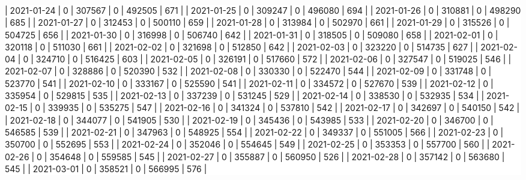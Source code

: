 | 2021-01-24 | 0 | 307567 | 0 | 492505 | 671 |
| 2021-01-25 | 0 | 309247 | 0 | 496080 | 694 |
| 2021-01-26 | 0 | 310881 | 0 | 498290 | 685 |
| 2021-01-27 | 0 | 312453 | 0 | 500110 | 659 |
| 2021-01-28 | 0 | 313984 | 0 | 502970 | 661 |
| 2021-01-29 | 0 | 315526 | 0 | 504725 | 656 |
| 2021-01-30 | 0 | 316998 | 0 | 506740 | 642 |
| 2021-01-31 | 0 | 318505 | 0 | 509080 | 658 |
| 2021-02-01 | 0 | 320118 | 0 | 511030 | 661 |
| 2021-02-02 | 0 | 321698 | 0 | 512850 | 642 |
| 2021-02-03 | 0 | 323220 | 0 | 514735 | 627 |
| 2021-02-04 | 0 | 324710 | 0 | 516425 | 603 |
| 2021-02-05 | 0 | 326191 | 0 | 517660 | 572 |
| 2021-02-06 | 0 | 327547 | 0 | 519025 | 546 |
| 2021-02-07 | 0 | 328886 | 0 | 520390 | 532 |
| 2021-02-08 | 0 | 330330 | 0 | 522470 | 544 |
| 2021-02-09 | 0 | 331748 | 0 | 523770 | 541 |
| 2021-02-10 | 0 | 333167 | 0 | 525590 | 541 |
| 2021-02-11 | 0 | 334572 | 0 | 527670 | 539 |
| 2021-02-12 | 0 | 335954 | 0 | 529815 | 535 |
| 2021-02-13 | 0 | 337239 | 0 | 531245 | 529 |
| 2021-02-14 | 0 | 338530 | 0 | 532935 | 534 |
| 2021-02-15 | 0 | 339935 | 0 | 535275 | 547 |
| 2021-02-16 | 0 | 341324 | 0 | 537810 | 542 |
| 2021-02-17 | 0 | 342697 | 0 | 540150 | 542 |
| 2021-02-18 | 0 | 344077 | 0 | 541905 | 530 |
| 2021-02-19 | 0 | 345436 | 0 | 543985 | 533 |
| 2021-02-20 | 0 | 346700 | 0 | 546585 | 539 |
| 2021-02-21 | 0 | 347963 | 0 | 548925 | 554 |
| 2021-02-22 | 0 | 349337 | 0 | 551005 | 566 |
| 2021-02-23 | 0 | 350700 | 0 | 552695 | 553 |
| 2021-02-24 | 0 | 352046 | 0 | 554645 | 549 |
| 2021-02-25 | 0 | 353353 | 0 | 557700 | 560 |
| 2021-02-26 | 0 | 354648 | 0 | 559585 | 545 |
| 2021-02-27 | 0 | 355887 | 0 | 560950 | 526 |
| 2021-02-28 | 0 | 357142 | 0 | 563680 | 545 |
| 2021-03-01 | 0 | 358521 | 0 | 566995 | 576 |